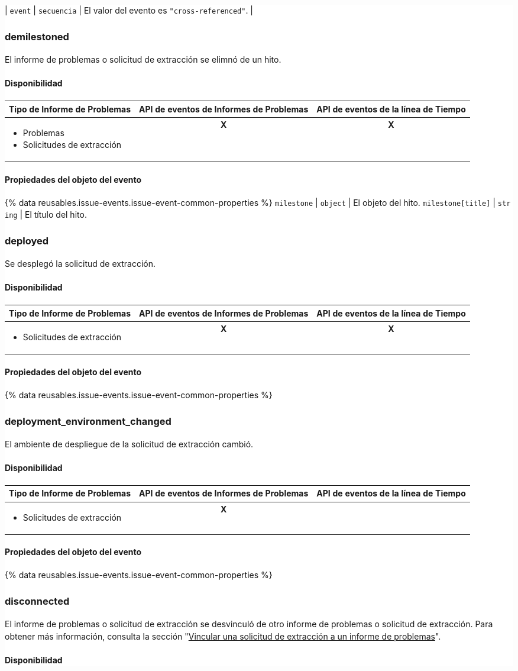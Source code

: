 | `event`                  | `secuencia` | El valor del evento es `"cross-referenced"`.                                                                                                                                                                                                                                                                                                                                                                                                        |

### demilestoned

El informe de problemas o solicitud de extracción se elimnó de un hito.

#### Disponibilidad

| Tipo de Informe de Problemas | API de eventos de Informes de Problemas | API de eventos de la línea de Tiempo |
|:---------------------------- |:---------------------------------------:|:------------------------------------:|
| <ul><li>Problemas</li><li>Solicitudes de extracción</li></ul>   |                  **X**                  |                **X**                 |

#### Propiedades del objeto del evento

{% data reusables.issue-events.issue-event-common-properties %}
`milestone` | `object` | El objeto del hito. `milestone[title]` | `string` | El título del hito.

### deployed

Se desplegó la solicitud de extracción.

#### Disponibilidad

| Tipo de Informe de Problemas | API de eventos de Informes de Problemas | API de eventos de la línea de Tiempo |
|:---------------------------- |:---------------------------------------:|:------------------------------------:|
| <ul><li>Solicitudes de extracción</li></ul>   |                  **X**                  |                **X**                 |

#### Propiedades del objeto del evento

{% data reusables.issue-events.issue-event-common-properties %}

### deployment_environment_changed

El ambiente de despliegue de la solicitud de extracción cambió.

#### Disponibilidad

| Tipo de Informe de Problemas | API de eventos de Informes de Problemas | API de eventos de la línea de Tiempo |
|:---------------------------- |:---------------------------------------:|:------------------------------------:|
| <ul><li>Solicitudes de extracción</li></ul>   |                  **X**                  |                                      |

#### Propiedades del objeto del evento

{% data reusables.issue-events.issue-event-common-properties %}

### disconnected

El informe de problemas o solicitud de extracción se desvinculó de otro informe de problemas o solicitud de extracción. Para obtener más información, consulta la sección "[Vincular una solicitud de extracción a un informe de problemas](/github/managing-your-work-on-github/linking-a-pull-request-to-an-issue)".

#### Disponibilidad
